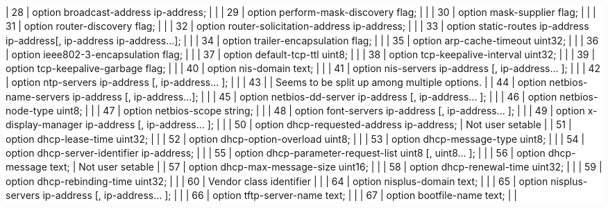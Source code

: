 | 28   | option broadcast-address ip-address;                                    |                                              |
| 29   | option perform-mask-discovery flag;                                     |                                              |
| 30   | option mask-supplier flag;                                              |                                              |
| 31   | option router-discovery flag;                                           |                                              |
| 32   | option router-solicitation-address ip-address;                          |                                              |
| 33   | option static-routes ip-address ip-address[, ip-address ip-address...]; |                                              |
| 34   | option trailer-encapsulation flag;                                      |                                              |
| 35   | option arp-cache-timeout uint32;                                        |                                              |
| 36   | option ieee802-3-encapsulation flag;                                    |                                              |
| 37   | option default-tcp-ttl uint8;                                           |                                              |
| 38   | option tcp-keepalive-interval uint32;                                   |                                              |
| 39   | option tcp-keepalive-garbage flag;                                      |                                              |
| 40   | option nis-domain text;                                                 |                                              |
| 41   | option nis-servers ip-address [, ip-address... ];                       |                                              |
| 42   | option ntp-servers ip-address [, ip-address... ];                       |                                              |
| 43   |                                                                         | Seems to be split up among multiple options. |
| 44   | option netbios-name-servers ip-address [, ip-address...];               |                                              |
| 45   | option netbios-dd-server ip-address [, ip-address... ];                 |                                              |
| 46   | option netbios-node-type uint8;                                         |                                              |
| 47   | option netbios-scope string;                                            |                                              |
| 48   | option font-servers ip-address [, ip-address... ];                      |                                              |
| 49   | option x-display-manager ip-address [, ip-address... ];                 |                                              |
| 50   | option dhcp-requested-address ip-address;                               | Not user setable                             |
| 51   | option dhcp-lease-time uint32;                                          |                                              |
| 52   | option dhcp-option-overload uint8;                                      |                                              |
| 53   | option dhcp-message-type uint8;                                         |                                              |
| 54   | option dhcp-server-identifier ip-address;                               |                                              |
| 55   | option dhcp-parameter-request-list uint8 [, uint8... ];                 |                                              |
| 56   | option dhcp-message text;                                               | Not user setable                             |
| 57   | option dhcp-max-message-size uint16;                                    |                                              |
| 58   | option dhcp-renewal-time uint32;                                        |                                              |
| 59   | option dhcp-rebinding-time uint32;                                      |                                              |
| 60   | Vendor class identifier                                                 |                                              |
| 64   | option nisplus-domain text;                                             |                                              |
| 65   | option nisplus-servers ip-address [, ip-address... ];                   |                                              |
| 66   | option tftp-server-name text;                                           |                                              |
| 67   | option bootfile-name text;                                              |                                              |